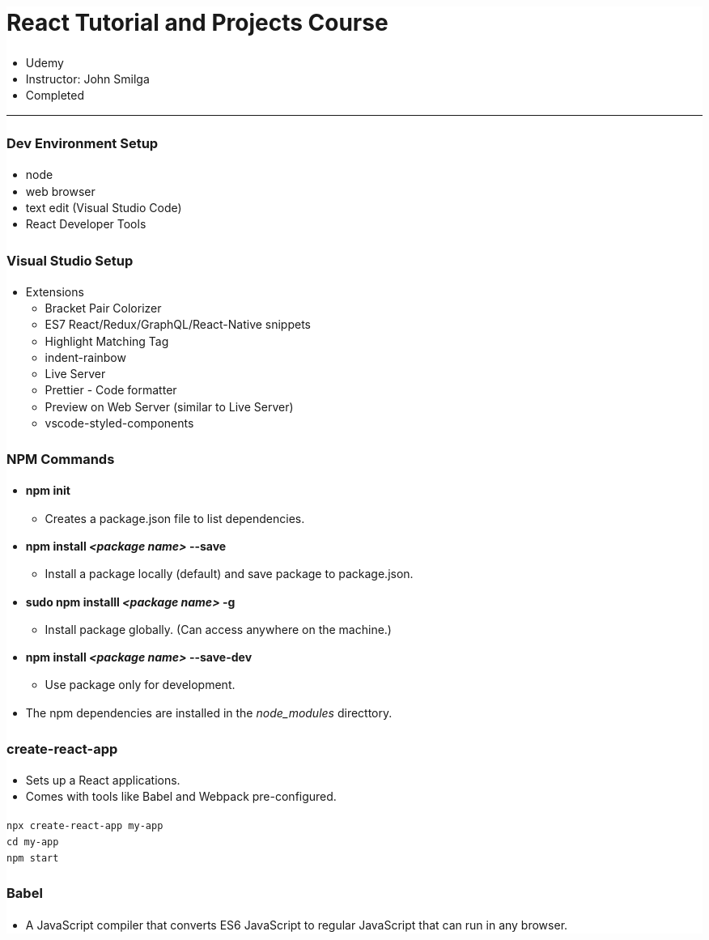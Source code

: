 # React Tutorial and Projects Course

- Udemy
- Instructor: John Smilga
- Completed

---

### Dev Environment Setup
- node
- web browser
- text edit (Visual Studio Code)
- React Developer Tools

### Visual Studio Setup
- Extensions
  - Bracket Pair Colorizer
  - ES7 React/Redux/GraphQL/React-Native snippets
  - Highlight Matching Tag
  - indent-rainbow
  - Live Server
  - Prettier - Code formatter
  - Preview on Web Server (similar to Live Server)
  - vscode-styled-components

### NPM Commands
- **npm init** 
  - Creates a package.json file to list dependencies.
- **npm install *\<package name>* --save**
  - Install a package locally (default) and save package to package.json.
- **sudo npm installl *\<package name>* -g**
  - Install package globally. (Can access anywhere on the machine.)
- **npm install *\<package name>* --save-dev**
  - Use package only for development.

- The npm dependencies are installed in the *node_modules* directtory.

### create-react-app
- Sets up a React applications.
- Comes with tools like Babel and Webpack pre-configured.
```
npx create-react-app my-app
cd my-app
npm start
```

### Babel
- A JavaScript compiler that converts ES6 JavaScript to regular JavaScript that can run in any browser.
